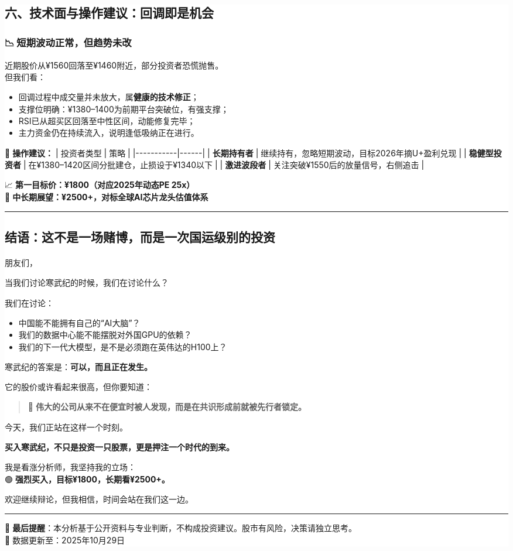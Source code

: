 
## 六、技术面与操作建议：回调即是机会

### 📉 短期波动正常，但趋势未改

近期股价从¥1560回落至¥1460附近，部分投资者恐慌抛售。  
但我们看：
- 回调过程中成交量并未放大，属**健康的技术修正**；
- 支撑位明确：¥1380–1400为前期平台突破位，有强支撑；
- RSI已从超买区回落至中性区间，动能修复完毕；
- 主力资金仍在持续流入，说明逢低吸纳正在进行。

🎯 **操作建议：**
| 投资者类型 | 策略 |
|-----------|------|
| **长期持有者** | 继续持有，忽略短期波动，目标2026年摘U+盈利兑现 |
| **稳健型投资者** | 在¥1380–1420区间分批建仓，止损设于¥1340以下 |
| **激进波段者** | 关注突破¥1550后的放量信号，右侧追击 |

📈 **第一目标价：¥1800（对应2025年动态PE 25x）**  
🚀 **中长期展望：¥2500+，对标全球AI芯片龙头估值体系**

---

## 结语：这不是一场赌博，而是一次国运级别的投资

朋友们，

当我们讨论寒武纪的时候，我们在讨论什么？

我们在讨论：
- 中国能不能拥有自己的“AI大脑”？
- 我们的数据中心能不能摆脱对外国GPU的依赖？
- 我们的下一代大模型，是不是必须跑在英伟达的H100上？

寒武纪的答案是：**可以，而且正在发生。**

它的股价或许看起来很高，但你要知道：
> 💬 **伟大的公司从来不在便宜时被人发现，而是在共识形成前就被先行者锁定。**

今天，我们正站在这样一个时刻。

**买入寒武纪，不只是投资一只股票，更是押注一个时代的到来。**

我是看涨分析师，我坚持我的立场：  
🟢 **强烈买入，目标¥1800，长期看¥2500+。**

欢迎继续辩论，但我相信，时间会站在我们这一边。

--- 

📌 **最后提醒**：本分析基于公开资料与专业判断，不构成投资建议。股市有风险，决策请独立思考。  
📅 数据更新至：2025年10月29日
